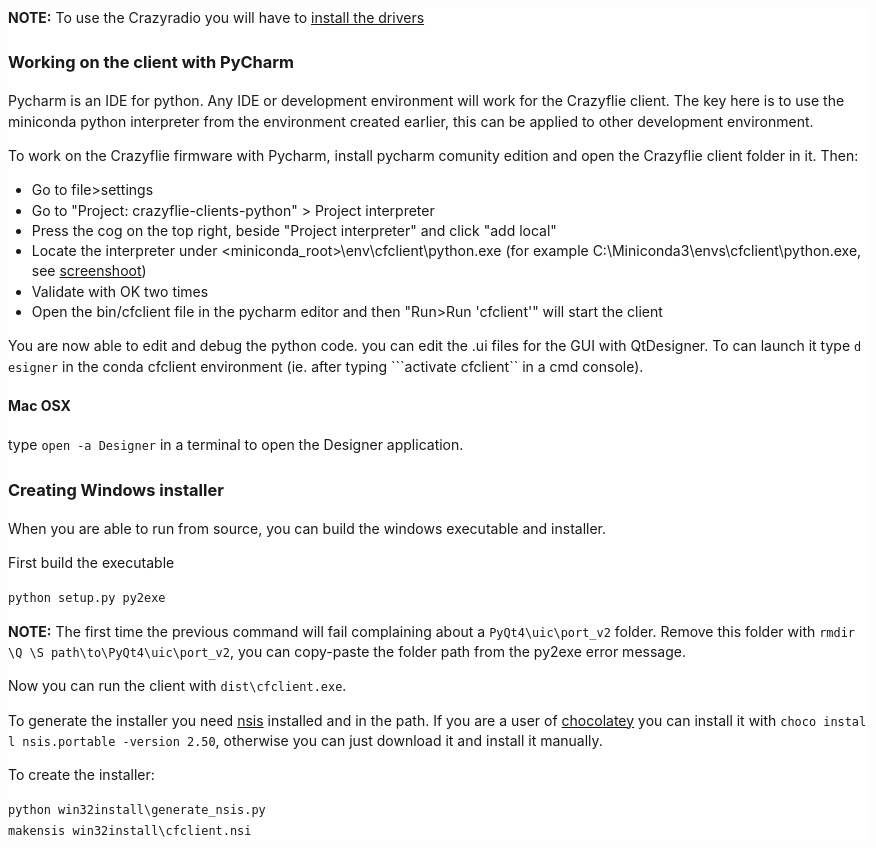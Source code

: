 **NOTE:** To use the Crazyradio you will have to [install the drivers](https://wiki.bitcraze.io/doc:crazyradio:install_windows_zadig)

### Working on the client with PyCharm

Pycharm is an IDE for python. Any IDE or development environment will work for the Crazyflie client. The key here is to use the miniconda python interpreter from the environment created earlier, this can be applied to other development environment.

To work on the Crazyflie firmware with Pycharm, install pycharm comunity edition and open the Crazyflie client folder in it. Then:

 - Go to file>settings
 - Go to "Project: crazyflie-clients-python" > Project interpreter
 - Press the cog on the top right, beside "Project interpreter" and click "add local"
 - Locate the interpreter under \<miniconda_root\>\env\cfclient\python.exe (for example C:\Miniconda3\envs\cfclient\python.exe, see [screenshoot](https://wiki.bitcraze.io/_media/doc:crazyflie:client:pycfclient:cfclient_pycharm_windows_miniconda.png?t=1483971038&w=500&h=358&tok=9e4a0c))
 - Validate with OK two times
 - Open the bin/cfclient file in the pycharm editor and then "Run>Run 'cfclient'" will start the client
 
You are now able to edit and debug the python code. you can edit the .ui files for the GUI with QtDesigner. To can launch it type ```designer``` in the conda cfclient environment (ie. after typing ```activate cfclient`` in a cmd console).

#### Mac OSX

type ```open -a Designer``` in a terminal to open the Designer application.

### Creating Windows installer

When you are able to run from source, you can build the windows executable and installer.

First build the executable
```
python setup.py py2exe
```
**NOTE:** The first time the previous command will fail complaining about a ```PyQt4\uic\port_v2```
folder. Remove this folder with ```rmdir \Q \S path\to\PyQt4\uic\port_v2```,
you can copy-paste the folder path from the py2exe error message.


Now you can run the client with ```dist\cfclient.exe```.

To generate the installer you need [nsis](http://nsis.sourceforge.net/) installed and in the path. If you
are a user of [chocolatey](https://chocolatey.org/) you can install it with ```choco install nsis.portable -version 2.50```,
otherwise you can just download it and install it manually.

To create the installer:
```
python win32install\generate_nsis.py
makensis win32install\cfclient.nsi
```
